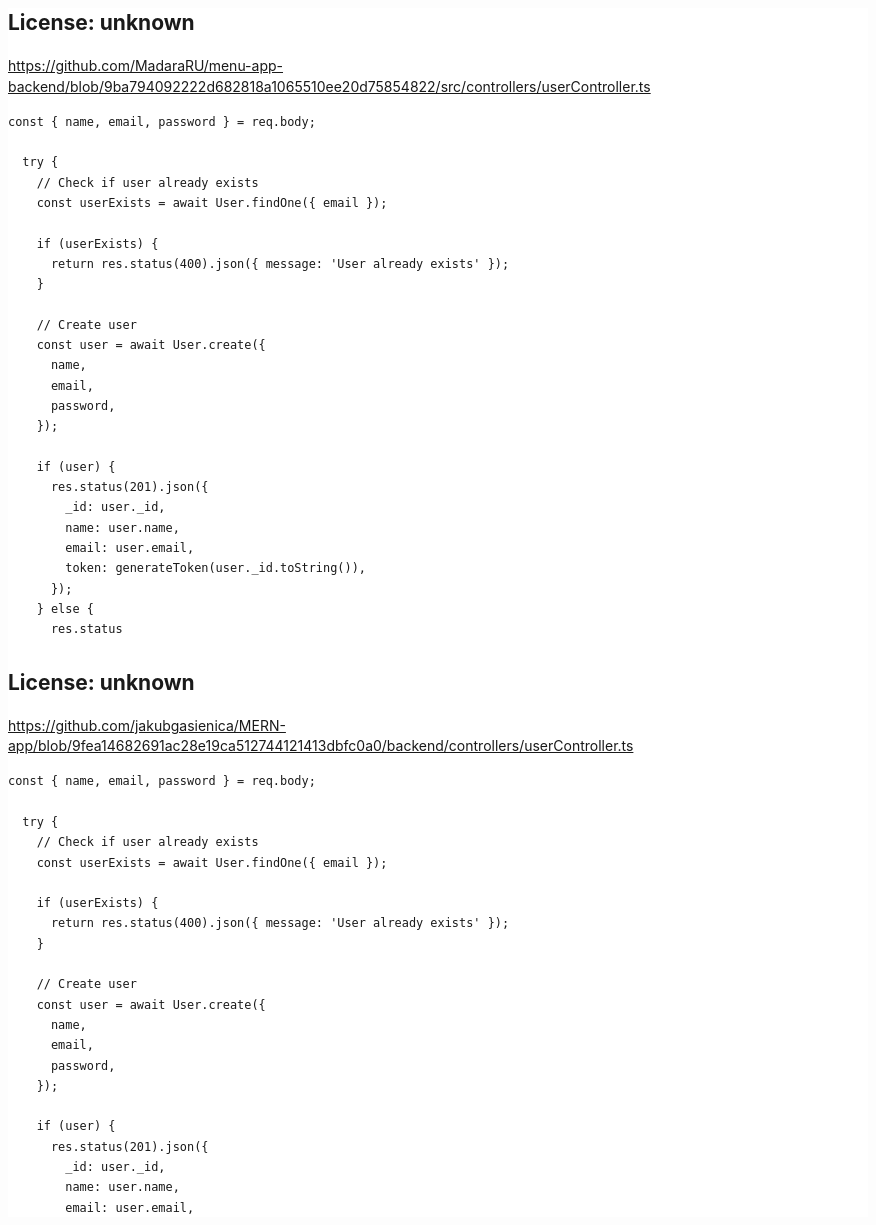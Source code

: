 ```
```


## License: unknown
https://github.com/MadaraRU/menu-app-backend/blob/9ba794092222d682818a1065510ee20d75854822/src/controllers/userController.ts

```
const { name, email, password } = req.body;

  try {
    // Check if user already exists
    const userExists = await User.findOne({ email });

    if (userExists) {
      return res.status(400).json({ message: 'User already exists' });
    }

    // Create user
    const user = await User.create({
      name,
      email,
      password,
    });

    if (user) {
      res.status(201).json({
        _id: user._id,
        name: user.name,
        email: user.email,
        token: generateToken(user._id.toString()),
      });
    } else {
      res.status
```


## License: unknown
https://github.com/jakubgasienica/MERN-app/blob/9fea14682691ac28e19ca512744121413dbfc0a0/backend/controllers/userController.ts

```
const { name, email, password } = req.body;

  try {
    // Check if user already exists
    const userExists = await User.findOne({ email });

    if (userExists) {
      return res.status(400).json({ message: 'User already exists' });
    }

    // Create user
    const user = await User.create({
      name,
      email,
      password,
    });

    if (user) {
      res.status(201).json({
        _id: user._id,
        name: user.name,
        email: user.email,
```